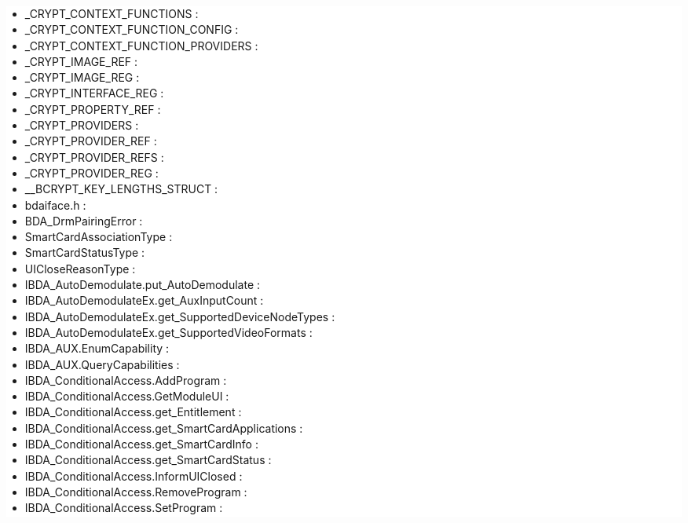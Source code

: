  - _CRYPT_CONTEXT_FUNCTIONS
: 
 - _CRYPT_CONTEXT_FUNCTION_CONFIG
: 
 - _CRYPT_CONTEXT_FUNCTION_PROVIDERS
: 
 - _CRYPT_IMAGE_REF
: 
 - _CRYPT_IMAGE_REG
: 
 - _CRYPT_INTERFACE_REG
: 
 - _CRYPT_PROPERTY_REF
: 
 - _CRYPT_PROVIDERS
: 
 - _CRYPT_PROVIDER_REF
: 
 - _CRYPT_PROVIDER_REFS
: 
 - _CRYPT_PROVIDER_REG
: 
 - __BCRYPT_KEY_LENGTHS_STRUCT
: 
 - bdaiface.h
: 
 - BDA_DrmPairingError
: 
 - SmartCardAssociationType
: 
 - SmartCardStatusType
: 
 - UICloseReasonType
: 
 - IBDA_AutoDemodulate.put_AutoDemodulate
: 
 - IBDA_AutoDemodulateEx.get_AuxInputCount
: 
 - IBDA_AutoDemodulateEx.get_SupportedDeviceNodeTypes
: 
 - IBDA_AutoDemodulateEx.get_SupportedVideoFormats
: 
 - IBDA_AUX.EnumCapability
: 
 - IBDA_AUX.QueryCapabilities
: 
 - IBDA_ConditionalAccess.AddProgram
: 
 - IBDA_ConditionalAccess.GetModuleUI
: 
 - IBDA_ConditionalAccess.get_Entitlement
: 
 - IBDA_ConditionalAccess.get_SmartCardApplications
: 
 - IBDA_ConditionalAccess.get_SmartCardInfo
: 
 - IBDA_ConditionalAccess.get_SmartCardStatus
: 
 - IBDA_ConditionalAccess.InformUIClosed
: 
 - IBDA_ConditionalAccess.RemoveProgram
: 
 - IBDA_ConditionalAccess.SetProgram
: 